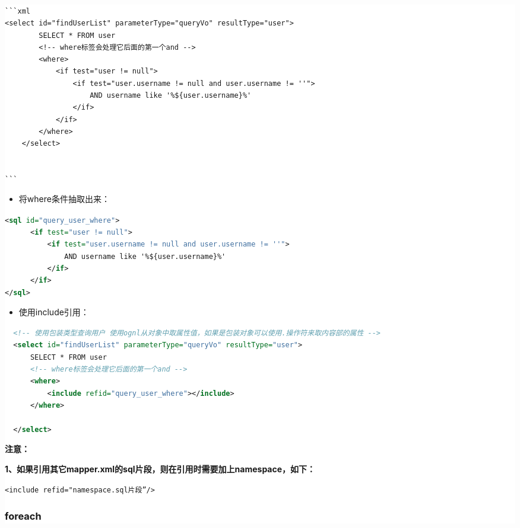    ```xml
    <select id="findUserList" parameterType="queryVo" resultType="user">
    		SELECT * FROM user
    		<!-- where标签会处理它后面的第一个and -->
    		<where>
    			<if test="user != null">
    				<if test="user.username != null and user.username != ''">
    					AND username like '%${user.username}%'
    				</if>
    			</if>			
    		</where>
    	</select>
    
    
    ```

  - 将where条件抽取出来：

  ```xml
  <sql id="query_user_where">
  		<if test="user != null">
  			<if test="user.username != null and user.username != ''">
				AND username like '%${user.username}%'
  			</if>
		</if>
  </sql>
  
  ```

  - 使用include引用：

  ```xml
  	<!-- 使用包装类型查询用户 使用ognl从对象中取属性值，如果是包装对象可以使用.操作符来取内容部的属性 -->
  	<select id="findUserList" parameterType="queryVo" resultType="user">
  		SELECT * FROM user
  		<!-- where标签会处理它后面的第一个and -->
  		<where>
			<include refid="query_user_where"></include>
  		</where>

  	</select>

  ```

   

  **注意：**

  **1、如果引用其它mapper.xml的sql片段，则在引用时需要加上namespace，如下：**

  ```
<include refid="namespace.sql片段”/>
  ```

  

  ### foreach

